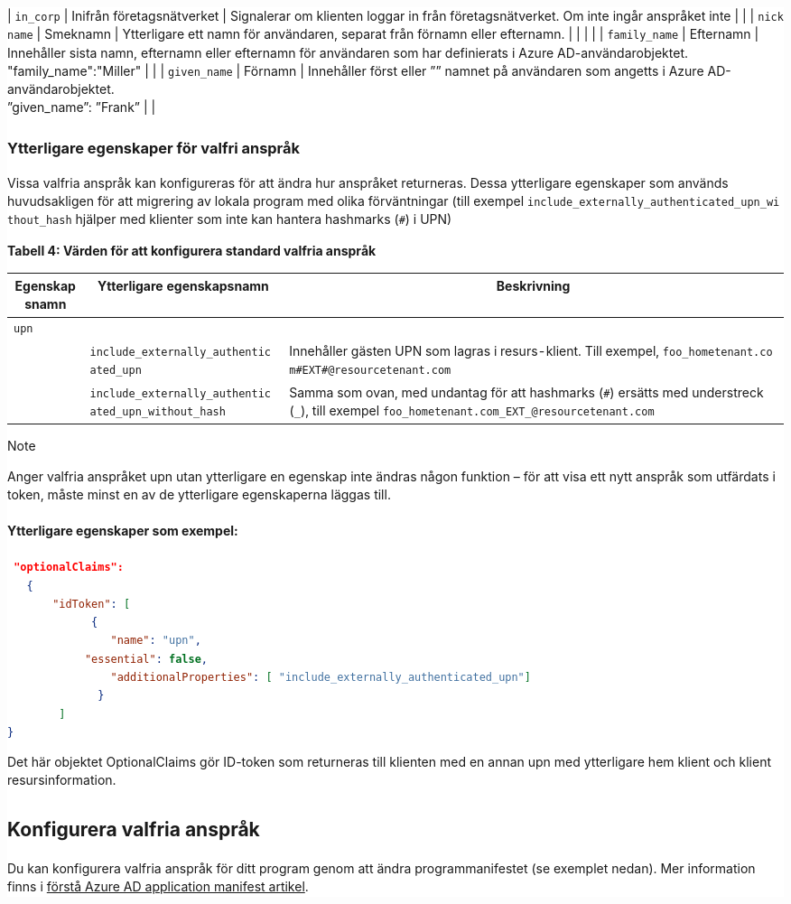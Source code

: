 | `in_corp`     | Inifrån företagsnätverket        | Signalerar om klienten loggar in från företagsnätverket. Om inte ingår anspråket inte                     |       |
| `nickname`    | Smeknamn                        | Ytterligare ett namn för användaren, separat från förnamn eller efternamn.                                                             |       |                                                                                                                |       |
| `family_name` | Efternamn                       | Innehåller sista namn, efternamn eller efternamn för användaren som har definierats i Azure AD-användarobjektet. <br>"family_name":"Miller" |       |
| `given_name`  | Förnamn                      | Innehåller först eller ”” namnet på användaren som angetts i Azure AD-användarobjektet.<br>”given_name”: ”Frank”                   |       |

### <a name="additional-properties-of-optional-claims"></a>Ytterligare egenskaper för valfri anspråk

Vissa valfria anspråk kan konfigureras för att ändra hur anspråket returneras.  Dessa ytterligare egenskaper som används huvudsakligen för att migrering av lokala program med olika förväntningar (till exempel `include_externally_authenticated_upn_without_hash` hjälper med klienter som inte kan hantera hashmarks (`#`) i UPN)

**Tabell 4: Värden för att konfigurera standard valfria anspråk**

| Egenskapsnamn                                     | Ytterligare egenskapsnamn                                                                                                             | Beskrivning |
|---------------------------------------------------|--------------------------------------------------------------------------------------------------------------------------------------|-------------|
| `upn`                                                 |                                                                                                                                      |             |
| | `include_externally_authenticated_upn`              | Innehåller gästen UPN som lagras i resurs-klient.  Till exempel, `foo_hometenant.com#EXT#@resourcetenant.com`                            |             
| | `include_externally_authenticated_upn_without_hash` | Samma som ovan, med undantag för att hashmarks (`#`) ersätts med understreck (`_`), till exempel `foo_hometenant.com_EXT_@resourcetenant.com` |             

> [!Note]
>Anger valfria anspråket upn utan ytterligare en egenskap inte ändras någon funktion – för att visa ett nytt anspråk som utfärdats i token, måste minst en av de ytterligare egenskaperna läggas till. 


#### <a name="additional-properties-example"></a>Ytterligare egenskaper som exempel:

```json
 "optionalClaims": 
   {
       "idToken": [ 
             { 
                "name": "upn", 
            "essential": false,
                "additionalProperties": [ "include_externally_authenticated_upn"]  
              }
        ]
}
```

Det här objektet OptionalClaims gör ID-token som returneras till klienten med en annan upn med ytterligare hem klient och klient resursinformation.  

## <a name="configuring-optional-claims"></a>Konfigurera valfria anspråk

Du kan konfigurera valfria anspråk för ditt program genom att ändra programmanifestet (se exemplet nedan). Mer information finns i [förstå Azure AD application manifest artikel](active-directory-application-manifest.md).
